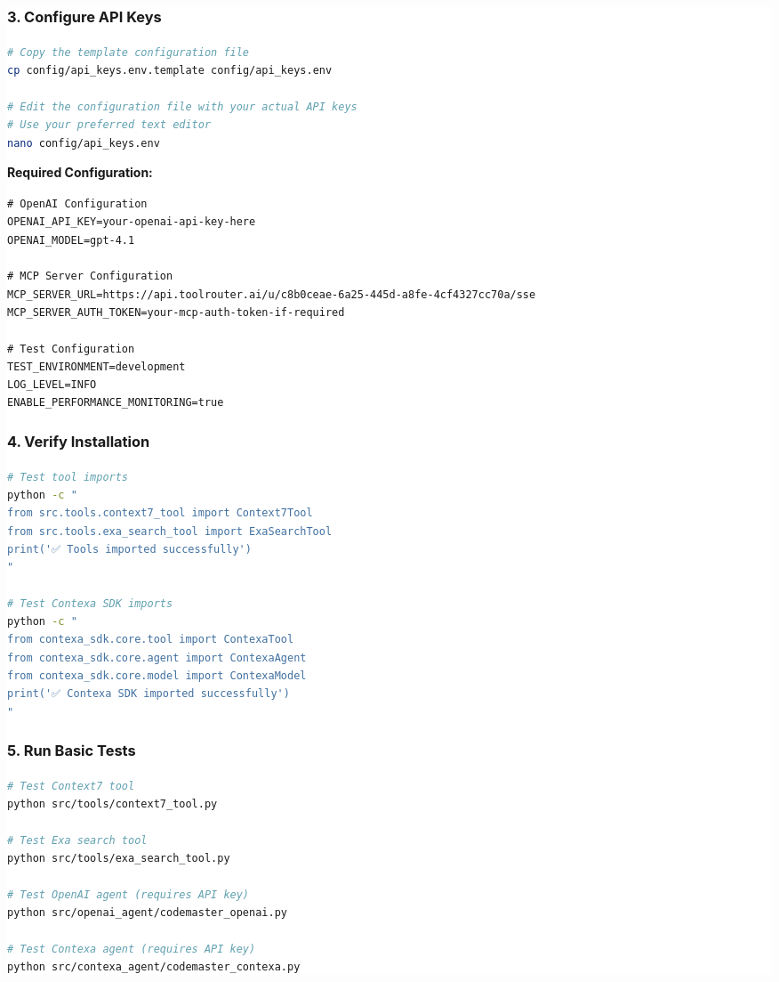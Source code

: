 ### 3. Configure API Keys

```bash
# Copy the template configuration file
cp config/api_keys.env.template config/api_keys.env

# Edit the configuration file with your actual API keys
# Use your preferred text editor
nano config/api_keys.env
```

**Required Configuration:**
```env
# OpenAI Configuration
OPENAI_API_KEY=your-openai-api-key-here
OPENAI_MODEL=gpt-4.1

# MCP Server Configuration  
MCP_SERVER_URL=https://api.toolrouter.ai/u/c8b0ceae-6a25-445d-a8fe-4cf4327cc70a/sse
MCP_SERVER_AUTH_TOKEN=your-mcp-auth-token-if-required

# Test Configuration
TEST_ENVIRONMENT=development
LOG_LEVEL=INFO
ENABLE_PERFORMANCE_MONITORING=true
```

### 4. Verify Installation

```bash
# Test tool imports
python -c "
from src.tools.context7_tool import Context7Tool
from src.tools.exa_search_tool import ExaSearchTool
print('✅ Tools imported successfully')
"

# Test Contexa SDK imports
python -c "
from contexa_sdk.core.tool import ContexaTool
from contexa_sdk.core.agent import ContexaAgent
from contexa_sdk.core.model import ContexaModel
print('✅ Contexa SDK imported successfully')
"
```

### 5. Run Basic Tests

```bash
# Test Context7 tool
python src/tools/context7_tool.py

# Test Exa search tool
python src/tools/exa_search_tool.py

# Test OpenAI agent (requires API key)
python src/openai_agent/codemaster_openai.py

# Test Contexa agent (requires API key)
python src/contexa_agent/codemaster_contexa.py
```
